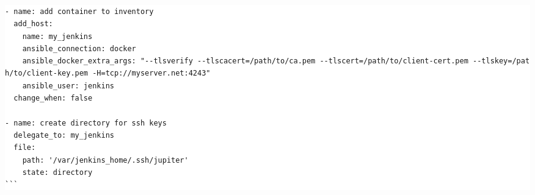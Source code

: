     - name: add container to inventory
      add_host:
        name: my_jenkins
        ansible_connection: docker
        ansible_docker_extra_args: "--tlsverify --tlscacert=/path/to/ca.pem --tlscert=/path/to/client-cert.pem --tlskey=/path/to/client-key.pem -H=tcp://myserver.net:4243"
        ansible_user: jenkins
      change_when: false

    - name: create directory for ssh keys
      delegate_to: my_jenkins
      file:
        path: '/var/jenkins_home/.ssh/jupiter'
        state: directory
    ```

    